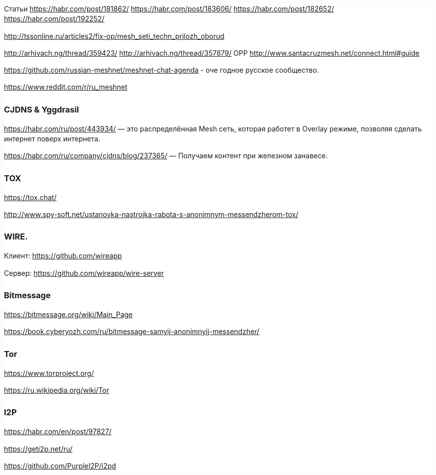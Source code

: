Статьи
https://habr.com/post/181862/
https://habr.com/post/183606/
https://habr.com/post/182652/
https://habr.com/post/192252/

http://tssonline.ru/articles2/fix-op/mesh_seti_techn_prilozh_oborud

http://arhivach.ng/thread/359423/
http://arhivach.ng/thread/357879/
ОРР
http://www.santacruzmesh.net/connect.html#guide

https://github.com/russian-meshnet/meshnet-chat-agenda - оче годное русское сообщество.

https://www.reddit.com/r/ru_meshnet

### CJDNS & Yggdrasil
https://habr.com/ru/post/443934/ — это распределённая Mesh сеть, которая работет в Overlay режиме, позволяя сделать интернет поверх интернета.

https://habr.com/ru/company/cjdns/blog/237365/ — Получаем контент при железном занавесе.

### TOX 

https://tox.chat/

http://www.spy-soft.net/ustanovka-nastrojka-rabota-s-anonimnym-messendzherom-tox/

### WIRE. 

Клиент:
https://github.com/wireapp

Сервер:
https://github.com/wireapp/wire-server

### Bitmessage

https://bitmessage.org/wiki/Main_Page

https://book.cyberyozh.com/ru/bitmessage-samyij-anonimnyij-messendzher/

### Tor

https://www.torproject.org/

https://ru.wikipedia.org/wiki/Tor

### I2P

https://habr.com/en/post/97827/

https://geti2p.net/ru/

https://github.com/PurpleI2P/i2pd
